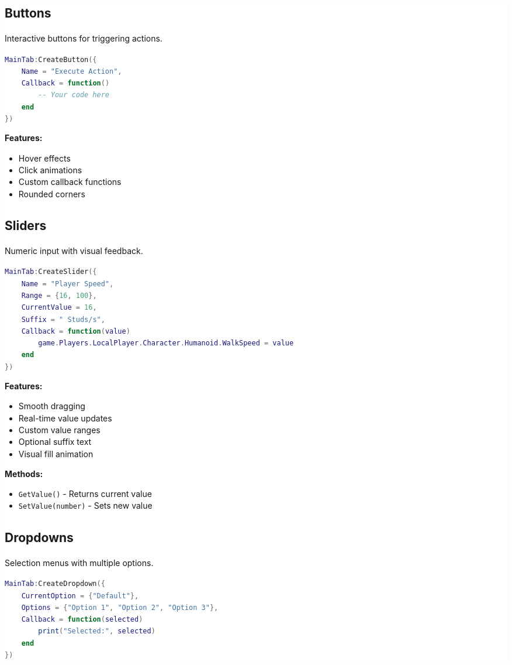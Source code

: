 ## Buttons

Interactive buttons for triggering actions.

```lua
MainTab:CreateButton({
    Name = "Execute Action",
    Callback = function()
        -- Your code here
    end
})
```

**Features:**
- Hover effects
- Click animations
- Custom callback functions
- Rounded corners

## Sliders

Numeric input with visual feedback.

```lua
MainTab:CreateSlider({
    Name = "Player Speed",
    Range = {16, 100},
    CurrentValue = 16,
    Suffix = " Studs/s",
    Callback = function(value)
        game.Players.LocalPlayer.Character.Humanoid.WalkSpeed = value
    end
})
```

**Features:**
- Smooth dragging
- Real-time value updates
- Custom value ranges
- Optional suffix text
- Visual fill animation

**Methods:**
- `GetValue()` - Returns current value
- `SetValue(number)` - Sets new value

## Dropdowns

Selection menus with multiple options.

```lua
MainTab:CreateDropdown({
    CurrentOption = {"Default"},
    Options = {"Option 1", "Option 2", "Option 3"},
    Callback = function(selected)
        print("Selected:", selected)
    end
})
```
